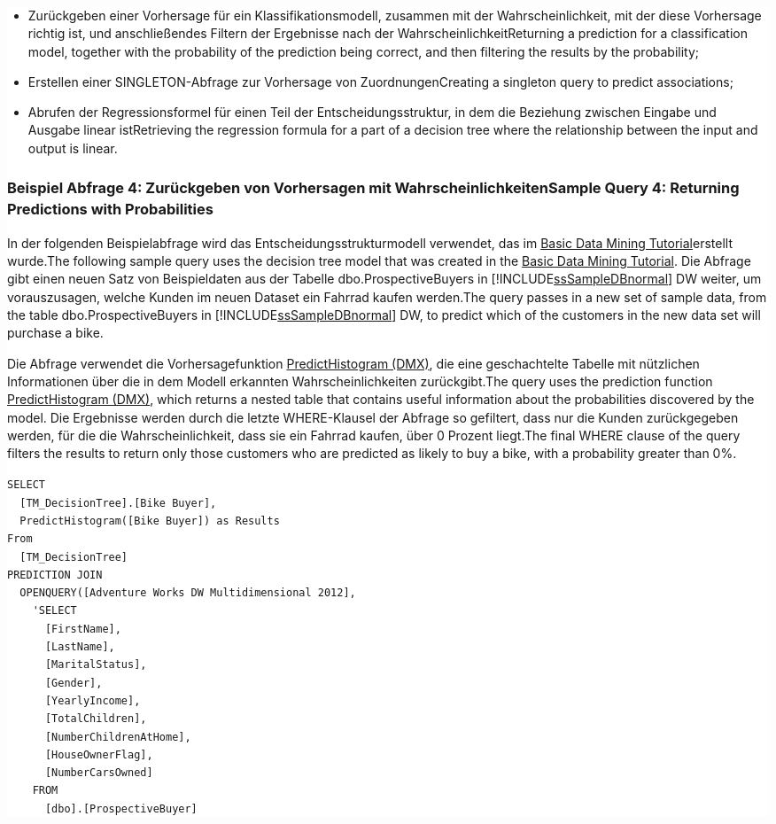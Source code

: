 -   <span data-ttu-id="9696a-208">Zurückgeben einer Vorhersage für ein Klassifikationsmodell, zusammen mit der Wahrscheinlichkeit, mit der diese Vorhersage richtig ist, und anschließendes Filtern der Ergebnisse nach der Wahrscheinlichkeit</span><span class="sxs-lookup"><span data-stu-id="9696a-208">Returning a prediction for a classification model, together with the probability of the prediction being correct, and then filtering the results by the probability;</span></span>  
  
-   <span data-ttu-id="9696a-209">Erstellen einer SINGLETON-Abfrage zur Vorhersage von Zuordnungen</span><span class="sxs-lookup"><span data-stu-id="9696a-209">Creating a singleton query to predict associations;</span></span>  
  
-   <span data-ttu-id="9696a-210">Abrufen der Regressionsformel für einen Teil der Entscheidungsstruktur, in dem die Beziehung zwischen Eingabe und Ausgabe linear ist</span><span class="sxs-lookup"><span data-stu-id="9696a-210">Retrieving the regression formula for a part of a decision tree where the relationship between the input and output is linear.</span></span>  
  
###  <a name="sample-query-4-returning-predictions-with-probabilities"></a><a name="bkmk_Query4"></a><span data-ttu-id="9696a-211">Beispiel Abfrage 4: Zurückgeben von Vorhersagen mit Wahrscheinlichkeiten</span><span class="sxs-lookup"><span data-stu-id="9696a-211">Sample Query 4: Returning Predictions with Probabilities</span></span>  
 <span data-ttu-id="9696a-212">In der folgenden Beispielabfrage wird das Entscheidungsstrukturmodell verwendet, das im [Basic Data Mining Tutorial](../../tutorials/basic-data-mining-tutorial.md)erstellt wurde.</span><span class="sxs-lookup"><span data-stu-id="9696a-212">The following sample query uses the decision tree model that was created in the [Basic Data Mining Tutorial](../../tutorials/basic-data-mining-tutorial.md).</span></span> <span data-ttu-id="9696a-213">Die Abfrage gibt einen neuen Satz von Beispieldaten aus der Tabelle dbo.ProspectiveBuyers in [!INCLUDE[ssSampleDBnormal](../../includes/sssampledbnormal-md.md)] DW weiter, um vorauszusagen, welche Kunden im neuen Dataset ein Fahrrad kaufen werden.</span><span class="sxs-lookup"><span data-stu-id="9696a-213">The query passes in a new set of sample data, from the table dbo.ProspectiveBuyers in [!INCLUDE[ssSampleDBnormal](../../includes/sssampledbnormal-md.md)] DW, to predict which of the customers in the new data set will purchase a bike.</span></span>  
  
 <span data-ttu-id="9696a-214">Die Abfrage verwendet die Vorhersagefunktion [PredictHistogram &#40;DMX&#41;](/sql/dmx/predicthistogram-dmx), die eine geschachtelte Tabelle mit nützlichen Informationen über die in dem Modell erkannten Wahrscheinlichkeiten zurückgibt.</span><span class="sxs-lookup"><span data-stu-id="9696a-214">The query uses the prediction function [PredictHistogram &#40;DMX&#41;](/sql/dmx/predicthistogram-dmx), which returns a nested table that contains useful information about the probabilities discovered by the model.</span></span> <span data-ttu-id="9696a-215">Die Ergebnisse werden durch die letzte WHERE-Klausel der Abfrage so gefiltert, dass nur die Kunden zurückgegeben werden, für die die Wahrscheinlichkeit, dass sie ein Fahrrad kaufen, über 0 Prozent liegt.</span><span class="sxs-lookup"><span data-stu-id="9696a-215">The final WHERE clause of the query filters the results to return only those customers who are predicted as likely to buy a bike, with a probability greater than 0%.</span></span>  
  
```  
SELECT  
  [TM_DecisionTree].[Bike Buyer],  
  PredictHistogram([Bike Buyer]) as Results  
From  
  [TM_DecisionTree]  
PREDICTION JOIN  
  OPENQUERY([Adventure Works DW Multidimensional 2012],  
    'SELECT  
      [FirstName],  
      [LastName],  
      [MaritalStatus],  
      [Gender],  
      [YearlyIncome],  
      [TotalChildren],  
      [NumberChildrenAtHome],  
      [HouseOwnerFlag],  
      [NumberCarsOwned]  
    FROM  
      [dbo].[ProspectiveBuyer]  
```